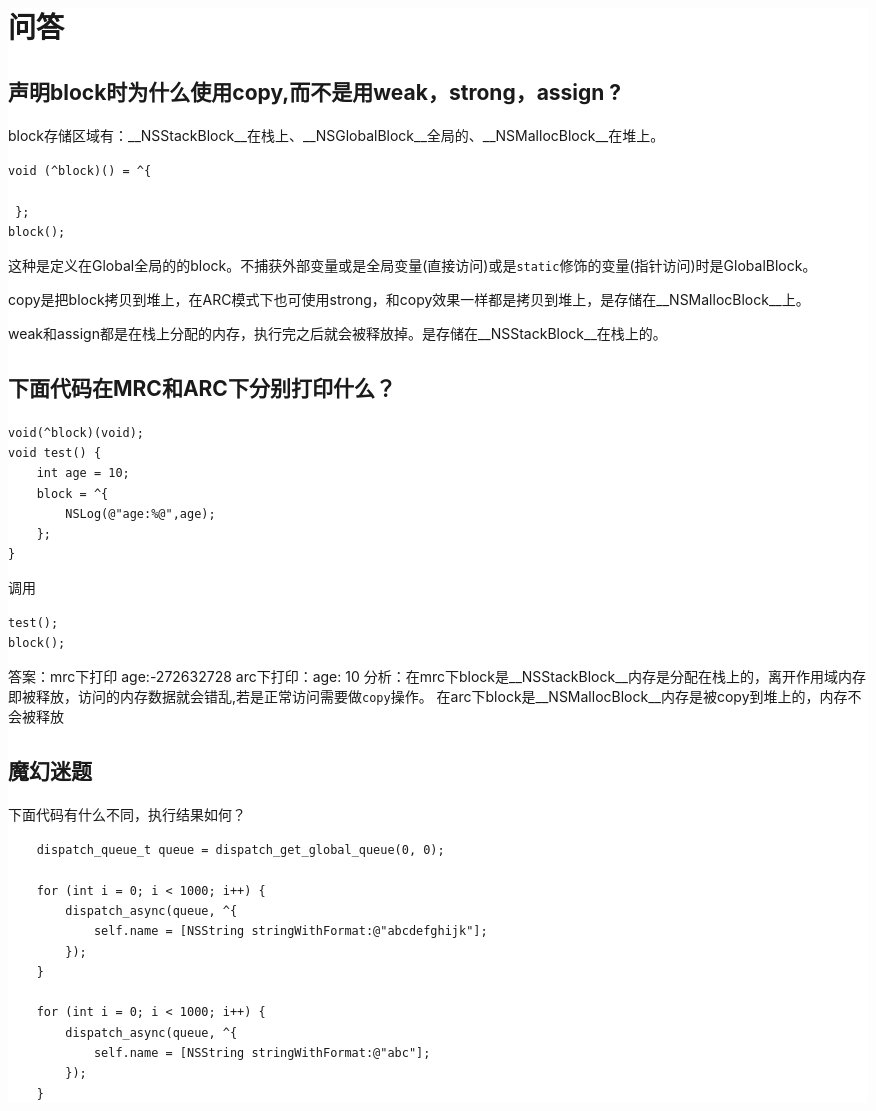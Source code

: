 # 问答

## 声明block时为什么使用copy,而不是用weak，strong，assign ?

block存储区域有：__NSStackBlock__在栈上、__NSGlobalBlock__全局的、__NSMallocBlock__在堆上。
```
void (^block)() = ^{
       
 };
block();
```
这种是定义在Global全局的的block。不捕获外部变量或是全局变量(直接访问)或是`static`修饰的变量(指针访问)时是GlobalBlock。

copy是把block拷贝到堆上，在ARC模式下也可使用strong，和copy效果一样都是拷贝到堆上，是存储在__NSMallocBlock__上。

weak和assign都是在栈上分配的内存，执行完之后就会被释放掉。是存储在__NSStackBlock__在栈上的。

## 下面代码在MRC和ARC下分别打印什么？
```
void(^block)(void);
void test() {
	int age = 10;
	block = ^{
		NSLog(@"age:%@",age);
	};
}
```
调用
```
test();
block();
```
答案：mrc下打印 age:-272632728
		arc下打印：age: 10
分析：在mrc下block是__NSStackBlock__内存是分配在栈上的，离开作用域内存即被释放，访问的内存数据就会错乱,若是正常访问需要做`copy`操作。
		在arc下block是__NSMallocBlock__内存是被copy到堆上的，内存不会被释放


## 魔幻迷题

下面代码有什么不同，执行结果如何？

```
	dispatch_queue_t queue = dispatch_get_global_queue(0, 0);
    
    for (int i = 0; i < 1000; i++) {
        dispatch_async(queue, ^{
            self.name = [NSString stringWithFormat:@"abcdefghijk"];
        });
    }
    
    for (int i = 0; i < 1000; i++) {
        dispatch_async(queue, ^{
            self.name = [NSString stringWithFormat:@"abc"];
        });
    }
```
  